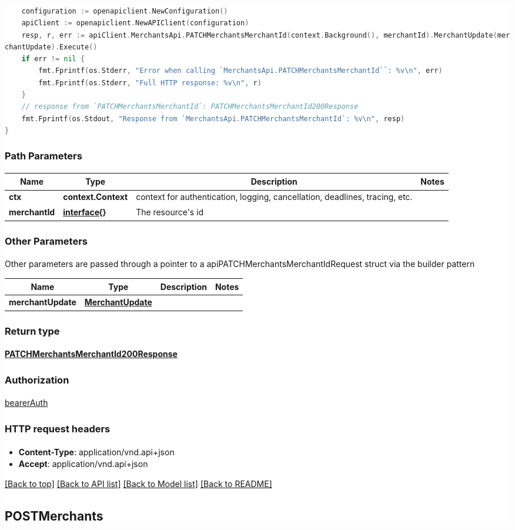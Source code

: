 ```go
    configuration := openapiclient.NewConfiguration()
    apiClient := openapiclient.NewAPIClient(configuration)
    resp, r, err := apiClient.MerchantsApi.PATCHMerchantsMerchantId(context.Background(), merchantId).MerchantUpdate(merchantUpdate).Execute()
    if err != nil {
        fmt.Fprintf(os.Stderr, "Error when calling `MerchantsApi.PATCHMerchantsMerchantId``: %v\n", err)
        fmt.Fprintf(os.Stderr, "Full HTTP response: %v\n", r)
    }
    // response from `PATCHMerchantsMerchantId`: PATCHMerchantsMerchantId200Response
    fmt.Fprintf(os.Stdout, "Response from `MerchantsApi.PATCHMerchantsMerchantId`: %v\n", resp)
}
```

### Path Parameters


Name | Type | Description  | Notes
------------- | ------------- | ------------- | -------------
**ctx** | **context.Context** | context for authentication, logging, cancellation, deadlines, tracing, etc.
**merchantId** | [**interface{}**](.md) | The resource&#39;s id | 

### Other Parameters

Other parameters are passed through a pointer to a apiPATCHMerchantsMerchantIdRequest struct via the builder pattern


Name | Type | Description  | Notes
------------- | ------------- | ------------- | -------------
 **merchantUpdate** | [**MerchantUpdate**](MerchantUpdate.md) |  | 


### Return type

[**PATCHMerchantsMerchantId200Response**](PATCHMerchantsMerchantId200Response.md)

### Authorization

[bearerAuth](../README.md#bearerAuth)

### HTTP request headers

- **Content-Type**: application/vnd.api+json
- **Accept**: application/vnd.api+json

[[Back to top]](#) [[Back to API list]](../README.md#documentation-for-api-endpoints)
[[Back to Model list]](../README.md#documentation-for-models)
[[Back to README]](../README.md)


## POSTMerchants
